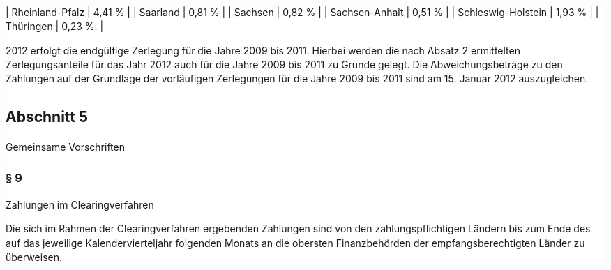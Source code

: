 | Rheinland-Pfalz        | 4,41 %  |
| Saarland               | 0,81 %  |
| Sachsen                | 0,82 %  |
| Sachsen-Anhalt         | 0,51 %  |
| Schleswig-Holstein     | 1,93 %  |
| Thüringen              | 0,23 %. |

</div>

<div class="jurAbsatz">

2012 erfolgt die endgültige Zerlegung für die Jahre 2009 bis 2011.
Hierbei werden die nach Absatz 2 ermittelten Zerlegungsanteile für das
Jahr 2012 auch für die Jahre 2009 bis 2011 zu Grunde gelegt. Die
Abweichungsbeträge zu den Zahlungen auf der Grundlage der vorläufigen
Zerlegungen für die Jahre 2009 bis 2011 sind am 15. Januar 2012
auszugleichen.

</div>

</div>

</div>

</div>

<span id="BJNR199810998BJNG000500311.html"></span>

## Abschnitt 5  
Gemeinsame Vorschriften

<span id="BJNR199810998BJNE001400311.html"></span>

### § 9  
Zahlungen im Clearingverfahren

<div>

<div class="jnhtml">

<div>

<div class="jurAbsatz">

Die sich im Rahmen der Clearingverfahren ergebenden Zahlungen sind von
den zahlungspflichtigen Ländern bis zum Ende des auf das jeweilige
Kalendervierteljahr folgenden Monats an die obersten Finanzbehörden der
empfangsberechtigten Länder zu überweisen.

</div>

</div>

</div>
